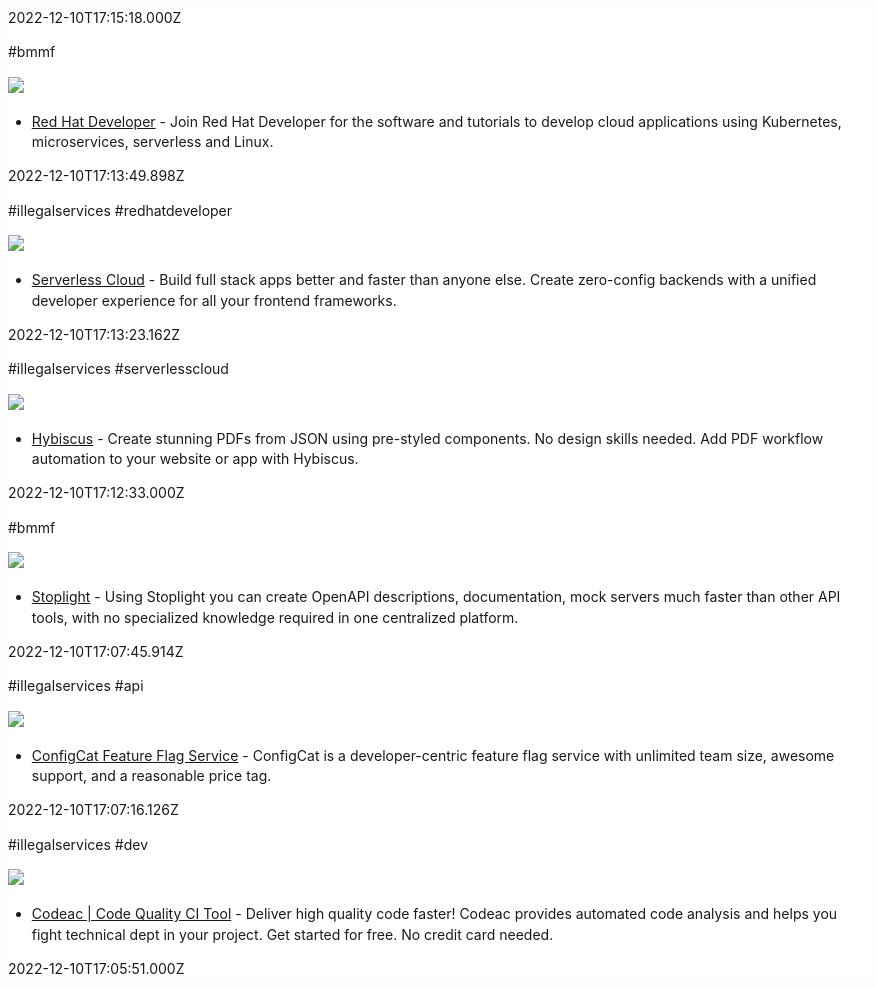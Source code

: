 2022-12-10T17:15:18.000Z

#bmmf

![](https://developers.redhat.com/sites/default/files/styles/share/public/2023_Global_Shared_image__A.png?itok=E_HbeczN)

- [Red Hat Developer](https://developers.redhat.com) - Join Red Hat Developer for the software and tutorials to develop cloud applications using Kubernetes, microservices, serverless and Linux.

2022-12-10T17:13:49.898Z

#illegalservices #redhatdeveloper

![](https://getampt.com/images/blog/announcing-ampt.png)

- [Serverless Cloud](https://www.serverless.com/cloud) - Build full stack apps better and faster than anyone else. Create zero-config backends with a unified developer experience for all your frontend frameworks.

2022-12-10T17:13:23.162Z

#illegalservices #serverlesscloud

![](https://hybiscus.dev/public/img/Hybiscus-OpenGraph-2022.png)

- [Hybiscus](https://hybiscus.dev) - Create stunning PDFs from JSON using pre-styled components. No design skills needed. Add PDF workflow automation to your website or app with Hybiscus.

2022-12-10T17:12:33.000Z

#bmmf

![](https://global-uploads.webflow.com/6320e912264435aca2ab0351/648883d35cf942a94a1056aa_Home-Meta.png)

- [Stoplight](https://stoplight.io) - Using Stoplight you can create OpenAPI descriptions, documentation, mock servers much faster than other API tools, with no specialized knowledge required in one centralized platform.

2022-12-10T17:07:45.914Z

#illegalservices #api

![](https://configcat.com/images/shared/home.png)

- [ConfigCat Feature Flag Service](https://configcat.com) - ConfigCat is a developer-centric feature flag service with unlimited team size, awesome support, and a reasonable price tag.

2022-12-10T17:07:16.126Z

#illegalservices #dev

![](https://www.codeac.io/images/cover.jpg?v1.2.30)

- [Codeac | Code Quality CI Tool](https://www.codeac.io) - Deliver high quality code faster!  Codeac provides automated code analysis and helps you fight technical dept in your project. Get started for free. No credit card needed.

2022-12-10T17:05:51.000Z
